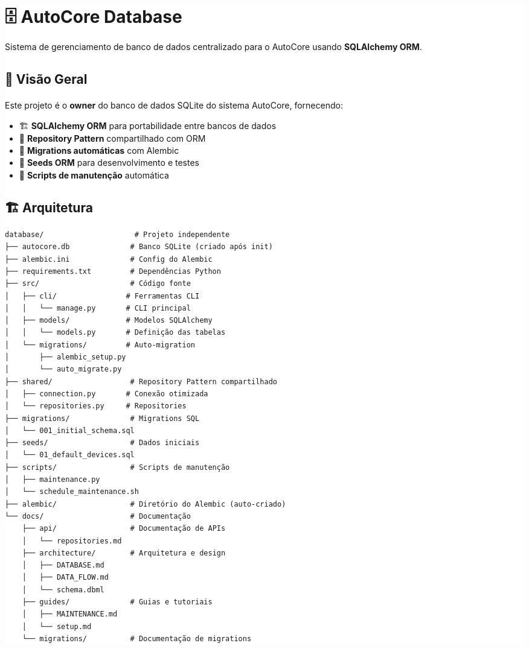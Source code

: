 # 🗄️ AutoCore Database

Sistema de gerenciamento de banco de dados centralizado para o AutoCore usando **SQLAlchemy ORM**.

## 🎯 Visão Geral

Este projeto é o **owner** do banco de dados SQLite do sistema AutoCore, fornecendo:
- 🏗️ **SQLAlchemy ORM** para portabilidade entre bancos de dados
- 🔄 **Repository Pattern** compartilhado com ORM
- 🚀 **Migrations automáticas** com Alembic
- 🌱 **Seeds ORM** para desenvolvimento e testes
- 🧹 **Scripts de manutenção** automática

## 🏗️ Arquitetura

```
database/                     # Projeto independente
├── autocore.db              # Banco SQLite (criado após init)
├── alembic.ini              # Config do Alembic
├── requirements.txt         # Dependências Python
├── src/                     # Código fonte
│   ├── cli/                # Ferramentas CLI
│   │   └── manage.py       # CLI principal
│   ├── models/             # Modelos SQLAlchemy
│   │   └── models.py       # Definição das tabelas
│   └── migrations/         # Auto-migration
│       ├── alembic_setup.py
│       └── auto_migrate.py
├── shared/                  # Repository Pattern compartilhado
│   ├── connection.py       # Conexão otimizada
│   └── repositories.py     # Repositories
├── migrations/              # Migrations SQL
│   └── 001_initial_schema.sql
├── seeds/                   # Dados iniciais
│   └── 01_default_devices.sql
├── scripts/                 # Scripts de manutenção
│   ├── maintenance.py
│   └── schedule_maintenance.sh
├── alembic/                 # Diretório do Alembic (auto-criado)
└── docs/                    # Documentação
    ├── api/                 # Documentação de APIs
    │   └── repositories.md
    ├── architecture/        # Arquitetura e design
    │   ├── DATABASE.md
    │   ├── DATA_FLOW.md
    │   └── schema.dbml
    ├── guides/              # Guias e tutoriais
    │   ├── MAINTENANCE.md
    │   └── setup.md
    └── migrations/          # Documentação de migrations
```
